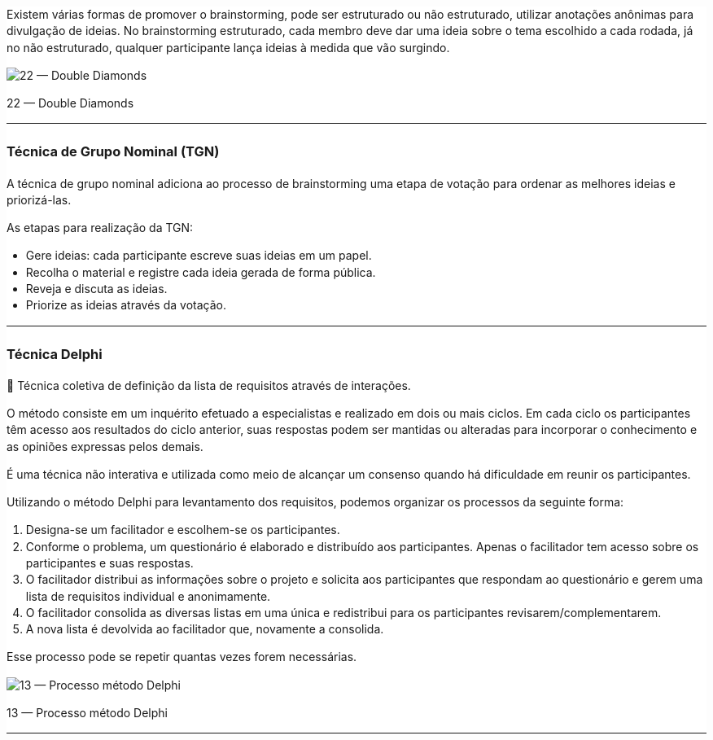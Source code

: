 Existem várias formas de promover o brainstorming, pode ser estruturado ou não estruturado, utilizar anotações anônimas para divulgação de ideias. No brainstorming estruturado, cada membro deve dar uma ideia sobre o tema escolhido a cada rodada, já no não estruturado, qualquer participante lança ideias à medida que vão surgindo.

![22 — Double Diamonds](22-brainstormin-double-dimonds.png)

22 — Double Diamonds

---

### Técnica de Grupo Nominal (TGN)

A técnica de grupo nominal adiciona ao processo de brainstorming uma etapa de votação para ordenar as melhores ideias e priorizá-las.

As etapas para realização da TGN:

- Gere ideias: cada participante escreve suas ideias em um papel.
- Recolha o material e registre cada ideia gerada de forma pública.
- Reveja e discuta as ideias.
- Priorize as ideias através da votação.

---

### Técnica Delphi

<aside>
📌 Técnica coletiva de definição da lista de requisitos através de interações.

</aside>

O método consiste em um inquérito efetuado a especialistas e realizado em dois ou mais ciclos. Em cada ciclo os participantes têm acesso aos resultados do ciclo anterior, suas respostas podem ser mantidas ou alteradas para incorporar o conhecimento e as opiniões expressas pelos demais.

É uma técnica não interativa e utilizada como meio de alcançar um consenso quando há dificuldade em reunir os participantes.

Utilizando o método Delphi para levantamento dos requisitos, podemos organizar os processos da seguinte forma:

1. Designa-se um facilitador e escolhem-se os participantes. 
2. Conforme o problema, um questionário é elaborado e distribuído aos participantes. Apenas o facilitador tem acesso sobre os participantes e suas respostas.
3. O facilitador distribui as informações sobre o projeto e solicita aos participantes que respondam ao questionário e gerem uma lista de requisitos individual e anonimamente.
4. O facilitador consolida as diversas listas em uma única e redistribui para os participantes revisarem/complementarem. 
5. A nova lista é devolvida ao facilitador que, novamente a consolida.

Esse processo pode se repetir quantas vezes forem necessárias.

![13 — Processo método Delphi](13-metodo-delphi.png)

13 — Processo método Delphi

---